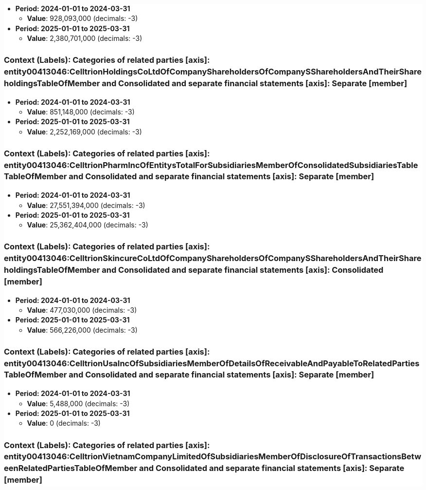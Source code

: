 - **Period: 2024-01-01 to 2024-03-31**
  - **Value**: 928,093,000 (decimals: -3)
- **Period: 2025-01-01 to 2025-03-31**
  - **Value**: 2,380,701,000 (decimals: -3)

### **Context (Labels): Categories of related parties [axis]: entity00413046:CelltrionHoldingsCoLtdOfCompanyShareholdersOfCompanySShareholdersAndTheirShareholdingsTableOfMember and Consolidated and separate financial statements [axis]: Separate [member]**

- **Period: 2024-01-01 to 2024-03-31**
  - **Value**: 851,148,000 (decimals: -3)
- **Period: 2025-01-01 to 2025-03-31**
  - **Value**: 2,252,169,000 (decimals: -3)

### **Context (Labels): Categories of related parties [axis]: entity00413046:CelltrionPharmIncOfEntitysTotalForSubsidiariesMemberOfConsolidatedSubsidiariesTableTableOfMember and Consolidated and separate financial statements [axis]: Separate [member]**

- **Period: 2024-01-01 to 2024-03-31**
  - **Value**: 27,551,394,000 (decimals: -3)
- **Period: 2025-01-01 to 2025-03-31**
  - **Value**: 25,362,404,000 (decimals: -3)

### **Context (Labels): Categories of related parties [axis]: entity00413046:CelltrionSkincureCoLtdOfCompanyShareholdersOfCompanySShareholdersAndTheirShareholdingsTableOfMember and Consolidated and separate financial statements [axis]: Consolidated [member]**

- **Period: 2024-01-01 to 2024-03-31**
  - **Value**: 477,030,000 (decimals: -3)
- **Period: 2025-01-01 to 2025-03-31**
  - **Value**: 566,226,000 (decimals: -3)

### **Context (Labels): Categories of related parties [axis]: entity00413046:CelltrionUsaIncOfSubsidiariesMemberOfDetailsOfReceivableAndPayableToRelatedPartiesTableOfMember and Consolidated and separate financial statements [axis]: Separate [member]**

- **Period: 2024-01-01 to 2024-03-31**
  - **Value**: 5,488,000 (decimals: -3)
- **Period: 2025-01-01 to 2025-03-31**
  - **Value**: 0 (decimals: -3)

### **Context (Labels): Categories of related parties [axis]: entity00413046:CelltrionVietnamCompanyLimitedOfSubsidiariesMemberOfDisclosureOfTransactionsBetweenRelatedPartiesTableOfMember and Consolidated and separate financial statements [axis]: Separate [member]**
